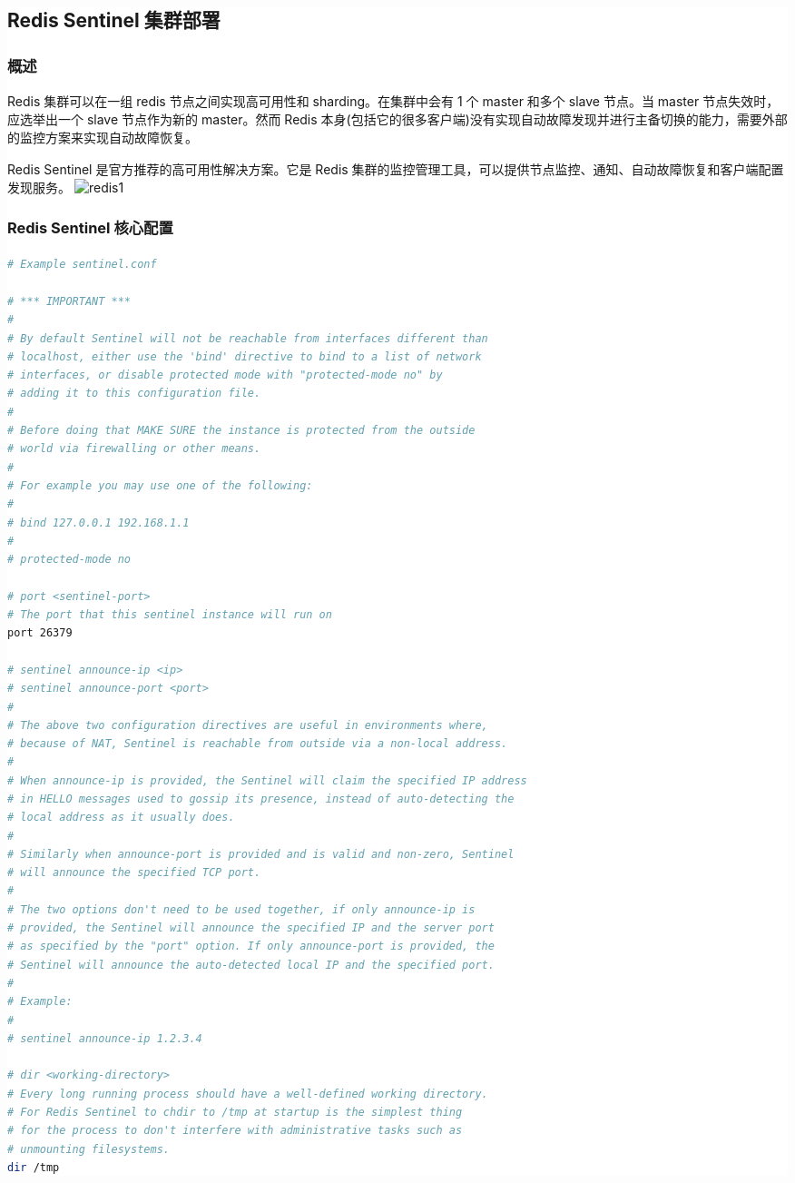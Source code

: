 ## Redis Sentinel 集群部署

### 概述
Redis 集群可以在一组 redis 节点之间实现高可用性和 sharding。在集群中会有 1 个 master 和多个 slave 节点。当 master 节点失效时，应选举出一个 slave 节点作为新的 master。然而 Redis 本身(包括它的很多客户端)没有实现自动故障发现并进行主备切换的能力，需要外部的监控方案来实现自动故障恢复。

Redis Sentinel 是官方推荐的高可用性解决方案。它是 Redis 集群的监控管理工具，可以提供节点监控、通知、自动故障恢复和客户端配置发现服务。
![redis1](/img/microservice/redis2.png)

### Redis Sentinel 核心配置
```sh 
# Example sentinel.conf

# *** IMPORTANT ***
#
# By default Sentinel will not be reachable from interfaces different than
# localhost, either use the 'bind' directive to bind to a list of network
# interfaces, or disable protected mode with "protected-mode no" by
# adding it to this configuration file.
#
# Before doing that MAKE SURE the instance is protected from the outside
# world via firewalling or other means.
#
# For example you may use one of the following:
#
# bind 127.0.0.1 192.168.1.1
#
# protected-mode no

# port <sentinel-port>
# The port that this sentinel instance will run on
port 26379

# sentinel announce-ip <ip>
# sentinel announce-port <port>
#
# The above two configuration directives are useful in environments where,
# because of NAT, Sentinel is reachable from outside via a non-local address.
#
# When announce-ip is provided, the Sentinel will claim the specified IP address
# in HELLO messages used to gossip its presence, instead of auto-detecting the
# local address as it usually does.
#
# Similarly when announce-port is provided and is valid and non-zero, Sentinel
# will announce the specified TCP port.
#
# The two options don't need to be used together, if only announce-ip is
# provided, the Sentinel will announce the specified IP and the server port
# as specified by the "port" option. If only announce-port is provided, the
# Sentinel will announce the auto-detected local IP and the specified port.
#
# Example:
#
# sentinel announce-ip 1.2.3.4

# dir <working-directory>
# Every long running process should have a well-defined working directory.
# For Redis Sentinel to chdir to /tmp at startup is the simplest thing
# for the process to don't interfere with administrative tasks such as
# unmounting filesystems.
dir /tmp

```